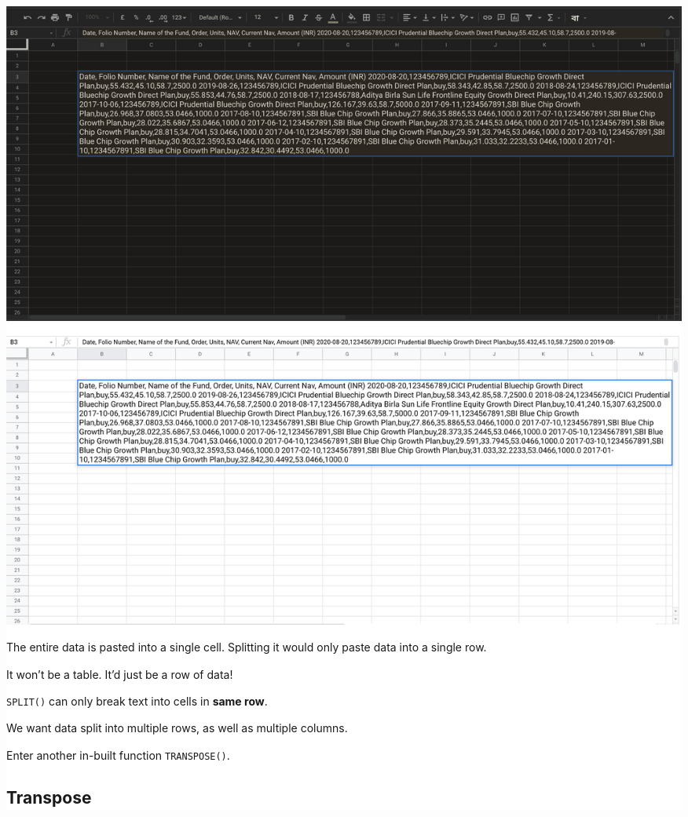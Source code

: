 ![Cell Overflow from Pasting all CSV Data - Dark Mode](<../../.gitbook/assets/cell-overflow.dark (1).png>)

![Cell Overflow from Pasting all CSV Data - Light Mode](<../../.gitbook/assets/cell-overflow.light (1).png>)

The entire data is pasted into a single cell. Splitting it would only paste data into a single row.

It won’t be a table. It’d just be a row of data!

`SPLIT()` can only break text into cells in **same row**.

We want data split into multiple rows, as well as multiple columns.

Enter another in-built function `TRANSPOSE()`.

## Transpose
